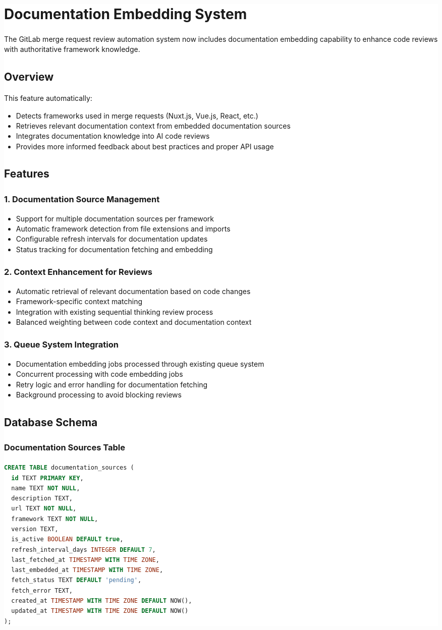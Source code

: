 # Documentation Embedding System

The GitLab merge request review automation system now includes documentation embedding capability to enhance code reviews with authoritative framework knowledge.

## Overview

This feature automatically:
- Detects frameworks used in merge requests (Nuxt.js, Vue.js, React, etc.)
- Retrieves relevant documentation context from embedded documentation sources
- Integrates documentation knowledge into AI code reviews
- Provides more informed feedback about best practices and proper API usage

## Features

### 1. Documentation Source Management
- Support for multiple documentation sources per framework
- Automatic framework detection from file extensions and imports
- Configurable refresh intervals for documentation updates
- Status tracking for documentation fetching and embedding

### 2. Context Enhancement for Reviews
- Automatic retrieval of relevant documentation based on code changes
- Framework-specific context matching
- Integration with existing sequential thinking review process
- Balanced weighting between code context and documentation context

### 3. Queue System Integration
- Documentation embedding jobs processed through existing queue system
- Concurrent processing with code embedding jobs
- Retry logic and error handling for documentation fetching
- Background processing to avoid blocking reviews

## Database Schema

### Documentation Sources Table
```sql
CREATE TABLE documentation_sources (
  id TEXT PRIMARY KEY,
  name TEXT NOT NULL,
  description TEXT,
  url TEXT NOT NULL,
  framework TEXT NOT NULL,
  version TEXT,
  is_active BOOLEAN DEFAULT true,
  refresh_interval_days INTEGER DEFAULT 7,
  last_fetched_at TIMESTAMP WITH TIME ZONE,
  last_embedded_at TIMESTAMP WITH TIME ZONE,
  fetch_status TEXT DEFAULT 'pending',
  fetch_error TEXT,
  created_at TIMESTAMP WITH TIME ZONE DEFAULT NOW(),
  updated_at TIMESTAMP WITH TIME ZONE DEFAULT NOW()
);
```
